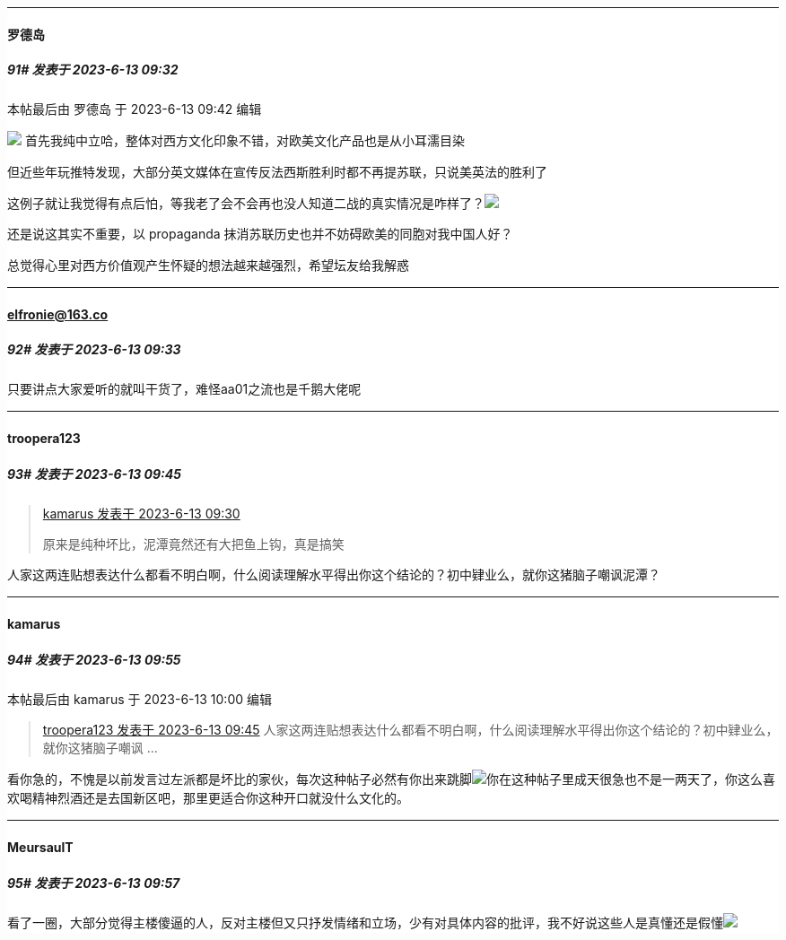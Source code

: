 
*****

####  罗德岛  
##### 91#       发表于 2023-6-13 09:32

 本帖最后由 罗德岛 于 2023-6-13 09:42 编辑 

<img src="https://static.saraba1st.com/image/smiley/face2017/018.png" referrerpolicy="no-referrer"> 首先我纯中立哈，整体对西方文化印象不错，对欧美文化产品也是从小耳濡目染

但近些年玩推特发现，大部分英文媒体在宣传反法西斯胜利时都不再提苏联，只说美英法的胜利了

这例子就让我觉得有点后怕，等我老了会不会再也没人知道二战的真实情况是咋样了？<img src="https://static.saraba1st.com/image/smiley/face2017/018.png" referrerpolicy="no-referrer">

还是说这其实不重要，以 propaganda 抹消苏联历史也并不妨碍欧美的同胞对我中国人好？

总觉得心里对西方价值观产生怀疑的想法越来越强烈，希望坛友给我解惑

*****

####  elfronie@163.co  
##### 92#       发表于 2023-6-13 09:33

只要讲点大家爱听的就叫干货了，难怪aa01之流也是千鹅大佬呢


*****

####  troopera123  
##### 93#       发表于 2023-6-13 09:45

<blockquote><a href="httphttps://bbs.saraba1st.com/2b/forum.php?mod=redirect&amp;goto=findpost&amp;pid=61261751&amp;ptid=2139625" target="_blank">kamarus 发表于 2023-6-13 09:30</a>

原来是纯种坏比，泥潭竟然还有大把鱼上钩，真是搞笑</blockquote>
人家这两连贴想表达什么都看不明白啊，什么阅读理解水平得出你这个结论的？初中肄业么，就你这猪脑子嘲讽泥潭？


*****

####  kamarus  
##### 94#       发表于 2023-6-13 09:55

 本帖最后由 kamarus 于 2023-6-13 10:00 编辑 
<blockquote><a href="httphttps://bbs.saraba1st.com/2b/forum.php?mod=redirect&amp;goto=findpost&amp;pid=61261998&amp;ptid=2139625" target="_blank">troopera123 发表于 2023-6-13 09:45</a>
人家这两连贴想表达什么都看不明白啊，什么阅读理解水平得出你这个结论的？初中肄业么，就你这猪脑子嘲讽 ...</blockquote>
看你急的，不愧是以前发言过左派都是坏比的家伙，每次这种帖子必然有你出来跳脚<img src="https://static.saraba1st.com/image/smiley/face2017/067.png" referrerpolicy="no-referrer">你在这种帖子里成天很急也不是一两天了，你这么喜欢喝精神烈酒还是去国新区吧，那里更适合你这种开口就没什么文化的。

*****

####  MeursaulT  
##### 95#       发表于 2023-6-13 09:57

看了一圈，大部分觉得主楼傻逼的人，反对主楼但又只抒发情绪和立场，少有对具体内容的批评，我不好说这些人是真懂还是假懂<img src="https://static.saraba1st.com/image/smiley/face2017/037.png" referrerpolicy="no-referrer">
